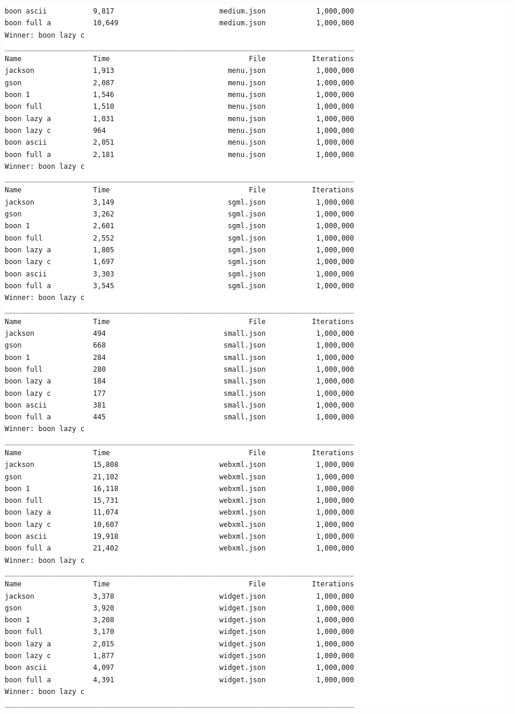 ```
boon ascii           9,817                         medium.json            1,000,000 
boon full a          10,649                        medium.json            1,000,000 
Winner: boon lazy c 
___________________________________________________________________________________ 
Name                 Time                                 File           Iterations 
jackson              1,913                           menu.json            1,000,000 
gson                 2,087                           menu.json            1,000,000 
boon 1               1,546                           menu.json            1,000,000 
boon full            1,510                           menu.json            1,000,000 
boon lazy a          1,031                           menu.json            1,000,000 
boon lazy c          964                             menu.json            1,000,000 
boon ascii           2,051                           menu.json            1,000,000 
boon full a          2,181                           menu.json            1,000,000 
Winner: boon lazy c 
___________________________________________________________________________________ 
Name                 Time                                 File           Iterations 
jackson              3,149                           sgml.json            1,000,000 
gson                 3,262                           sgml.json            1,000,000 
boon 1               2,601                           sgml.json            1,000,000 
boon full            2,552                           sgml.json            1,000,000 
boon lazy a          1,805                           sgml.json            1,000,000 
boon lazy c          1,697                           sgml.json            1,000,000 
boon ascii           3,303                           sgml.json            1,000,000 
boon full a          3,545                           sgml.json            1,000,000 
Winner: boon lazy c 
___________________________________________________________________________________ 
Name                 Time                                 File           Iterations 
jackson              494                            small.json            1,000,000 
gson                 668                            small.json            1,000,000 
boon 1               284                            small.json            1,000,000 
boon full            280                            small.json            1,000,000 
boon lazy a          184                            small.json            1,000,000 
boon lazy c          177                            small.json            1,000,000 
boon ascii           381                            small.json            1,000,000 
boon full a          445                            small.json            1,000,000 
Winner: boon lazy c 
___________________________________________________________________________________ 
Name                 Time                                 File           Iterations 
jackson              15,808                        webxml.json            1,000,000 
gson                 21,102                        webxml.json            1,000,000 
boon 1               16,118                        webxml.json            1,000,000 
boon full            15,731                        webxml.json            1,000,000 
boon lazy a          11,074                        webxml.json            1,000,000 
boon lazy c          10,607                        webxml.json            1,000,000 
boon ascii           19,918                        webxml.json            1,000,000 
boon full a          21,402                        webxml.json            1,000,000 
Winner: boon lazy c 
___________________________________________________________________________________ 
Name                 Time                                 File           Iterations 
jackson              3,378                         widget.json            1,000,000 
gson                 3,920                         widget.json            1,000,000 
boon 1               3,208                         widget.json            1,000,000 
boon full            3,170                         widget.json            1,000,000 
boon lazy a          2,015                         widget.json            1,000,000 
boon lazy c          1,877                         widget.json            1,000,000 
boon ascii           4,097                         widget.json            1,000,000 
boon full a          4,391                         widget.json            1,000,000 
Winner: boon lazy c 
___________________________________________________________________________________ 
```
